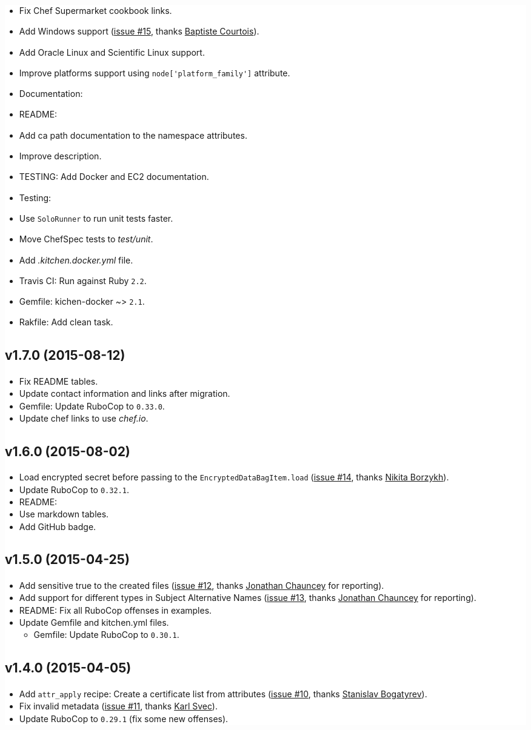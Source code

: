 * Fix Chef Supermarket cookbook links.
* Add Windows support ([issue #15](https://github.com/zuazo/ssl_certificate-cookbook/pull/15), thanks [Baptiste Courtois](https://github.com/Annih)).
* Add Oracle Linux and Scientific Linux support.
* Improve platforms support using `node['platform_family']` attribute.

* Documentation:
 * README:
  * Add ca path documentation to the namespace attributes.
  * Improve description.
 * TESTING: Add Docker and EC2 documentation.

* Testing:
 * Use `SoloRunner` to run unit tests faster.
 * Move ChefSpec tests to *test/unit*.
 * Add *.kitchen.docker.yml* file.
 * Travis CI: Run against Ruby `2.2`.
 * Gemfile: kichen-docker ~> `2.1`.
 * Rakfile: Add clean task.

## v1.7.0 (2015-08-12)

* Fix README tables.
* Update contact information and links after migration.
* Gemfile: Update RuboCop to `0.33.0`.
* Update chef links to use *chef.io*.

## v1.6.0 (2015-08-02)

* Load encrypted secret before passing to the `EncryptedDataBagItem.load` ([issue #14](https://github.com/zuazo/ssl_certificate-cookbook/pull/14), thanks [Nikita Borzykh](https://github.com/sample)).
* Update RuboCop to `0.32.1`.
* README:
 * Use markdown tables.
 * Add GitHub badge.

## v1.5.0 (2015-04-25)

* Add sensitive true to the created files ([issue #12](https://github.com/zuazo/ssl_certificate-cookbook/issues/12), thanks [Jonathan Chauncey](https://github.com/jchauncey) for reporting).
* Add support for different types in Subject Alternative Names ([issue #13](https://github.com/zuazo/ssl_certificate-cookbook/issues/13), thanks [Jonathan Chauncey](https://github.com/jchauncey) for reporting).
* README: Fix all RuboCop offenses in examples.
* Update Gemfile and kitchen.yml files.
  * Gemfile: Update RuboCop to `0.30.1`.

## v1.4.0 (2015-04-05)

* Add `attr_apply` recipe: Create a certificate list from attributes ([issue #10](https://github.com/zuazo/ssl_certificate-cookbook/pull/10), thanks [Stanislav Bogatyrev](https://github.com/realloc)).
* Fix invalid metadata ([issue #11](https://github.com/zuazo/ssl_certificate-cookbook/pull/11), thanks [Karl Svec](https://github.com/karlsvec)).
* Update RuboCop to `0.29.1` (fix some new offenses).
